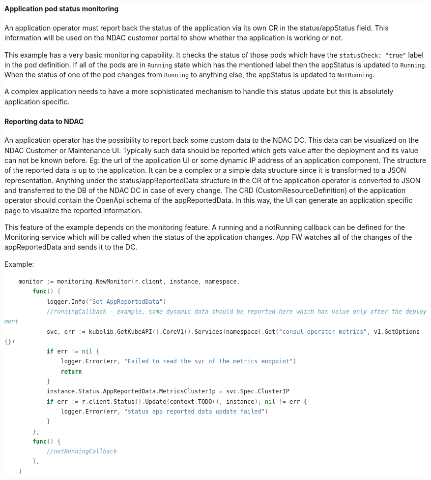 #### Application pod status monitoring
An application operator must report back the status of the application via its own CR in the status/appStatus field.
This information will be used on the NDAC customer portal to show whether the application is working or not.

This example has a very basic monitoring capability. It checks the status of those pods which have the `statusCheck: "true"`
label in the pod definition. If all of the pods are in `Running` state which has the mentioned label then the appStatus
is updated to `Running`. When the status of one of the pod changes from `Running` to anything else, the 
appStatus is updated to `NotRunning`.

A complex application needs to have a more sophisticated mechanism to handle this status update but this is 
absolutely application specific.

#### Reporting data to NDAC
An application operator has the possibility to report back some custom data to the NDAC DC. This data can be
visualized on the NDAC Customer or Maintenance UI. Typically such data should be reported which gets value after
the deployment and its value can not be known before. Eg: the url of the application UI or some dynamic IP address
of an application component. The structure of the reported data is up to the application. It can be a complex
or a simple data structure since it is transformed to a JSON representation. Anything under the status/appReportedData
structure in the CR of the application operator is converted to JSON and transferred to the DB of the NDAC DC
in case of every change. The CRD (CustomResourceDefinition) of the application operator should contain the
OpenApi schema of the appReportedData. In this way, the UI can generate an application specific page to
visualize the reported information.

This feature of the example depends on the monitoring feature. A running and a notRunning callback can 
be defined for the Monitoring service which will be called when the status of the application changes.
App FW watches all of the changes of the appReportedData and sends it to the DC. 

Example:
```go
	monitor := monitoring.NewMonitor(r.client, instance, namespace,
		func() {
			logger.Info("Set AppReportedData")
			//runningCallback - example, some dynamic data should be reported here which has value only after the deployment
			svc, err := kubelib.GetKubeAPI().CoreV1().Services(namespace).Get("consul-operator-metrics", v1.GetOptions{})
			if err != nil {
				logger.Error(err, "Failed to read the svc of the metrics endpoint")
				return
			}
			instance.Status.AppReportedData.MetricsClusterIp = svc.Spec.ClusterIP
			if err := r.client.Status().Update(context.TODO(), instance); nil != err {
				logger.Error(err, "status app reported data update failed")
			}
		},
		func() {
			//notRunningCallback
		},
	)
```